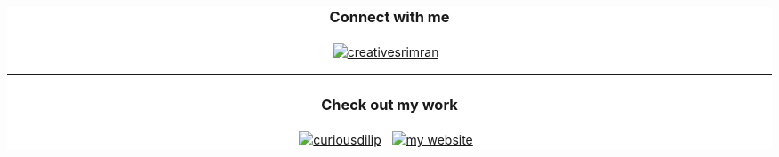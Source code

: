 <h3 align="center">Connect with me</h3>

<p align="center">
<a href="https://www.linkedin.com/in/creativesrimran/" target="blank"><img align="center" src="https://img.shields.io/badge/LinkedIn-0077B5?style=for-the-badge&logo=linkedin&logoColor=white" alt="creativesrimran"/></a>&nbsp;&nbsp;

</p>
<hr/>

<h3 align="center">Check out my work</h3>
<p align="center">
<a href="https://github.com/curiousdilip" target="blank"><img align="center" src="https://img.shields.io/badge/GitHub-100000?style=for-the-badge&logo=github&logoColor=white" alt="curiousdilip"/></a>&nbsp;&nbsp;
  <a href="https://www.dilipmaurya.in/projects" target="blank"><img align="center" src="https://img.shields.io/badge/My Projects-100000?style=for-the-badge&logo=nextjs&logoColor=white" alt="my website"/></a>&nbsp;&nbsp;
</p>
